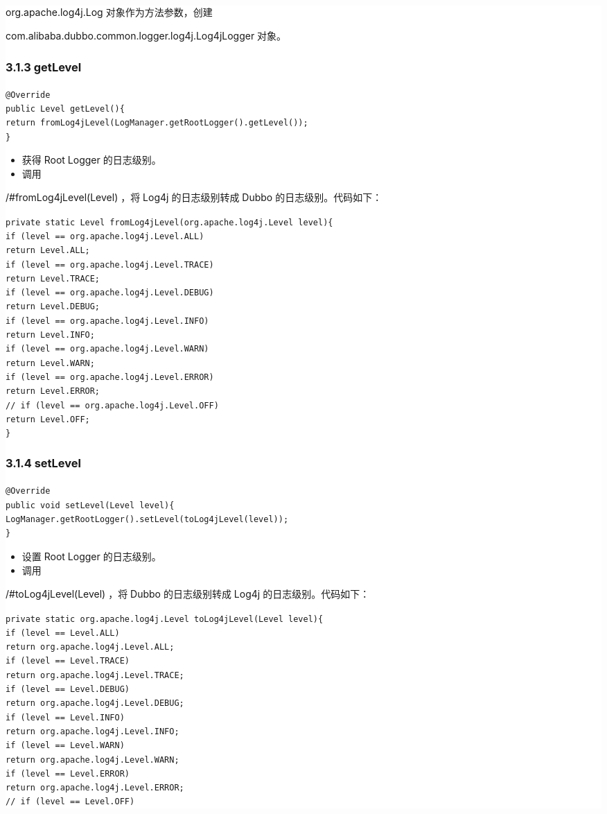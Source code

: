 org.apache.log4j.Log
对象作为方法参数，创建

com.alibaba.dubbo.common.logger.log4j.Log4jLogger
对象。

### 3.1.3 getLevel

```
@Override
public Level getLevel(){
return fromLog4jLevel(LogManager.getRootLogger().getLevel());
}
```

* 获得 Root Logger 的日志级别。
* 调用

/#fromLog4jLevel(Level)
，将 Log4j 的日志级别转成 Dubbo 的日志级别。代码如下：
```
private static Level fromLog4jLevel(org.apache.log4j.Level level){
if (level == org.apache.log4j.Level.ALL)
return Level.ALL;
if (level == org.apache.log4j.Level.TRACE)
return Level.TRACE;
if (level == org.apache.log4j.Level.DEBUG)
return Level.DEBUG;
if (level == org.apache.log4j.Level.INFO)
return Level.INFO;
if (level == org.apache.log4j.Level.WARN)
return Level.WARN;
if (level == org.apache.log4j.Level.ERROR)
return Level.ERROR;
// if (level == org.apache.log4j.Level.OFF)
return Level.OFF;
}
```

### 3.1.4 setLevel

```
@Override
public void setLevel(Level level){
LogManager.getRootLogger().setLevel(toLog4jLevel(level));
}
```

* 设置 Root Logger 的日志级别。
* 调用

/#toLog4jLevel(Level)
，将 Dubbo 的日志级别转成 Log4j 的日志级别。代码如下：
```
private static org.apache.log4j.Level toLog4jLevel(Level level){
if (level == Level.ALL)
return org.apache.log4j.Level.ALL;
if (level == Level.TRACE)
return org.apache.log4j.Level.TRACE;
if (level == Level.DEBUG)
return org.apache.log4j.Level.DEBUG;
if (level == Level.INFO)
return org.apache.log4j.Level.INFO;
if (level == Level.WARN)
return org.apache.log4j.Level.WARN;
if (level == Level.ERROR)
return org.apache.log4j.Level.ERROR;
// if (level == Level.OFF)
```